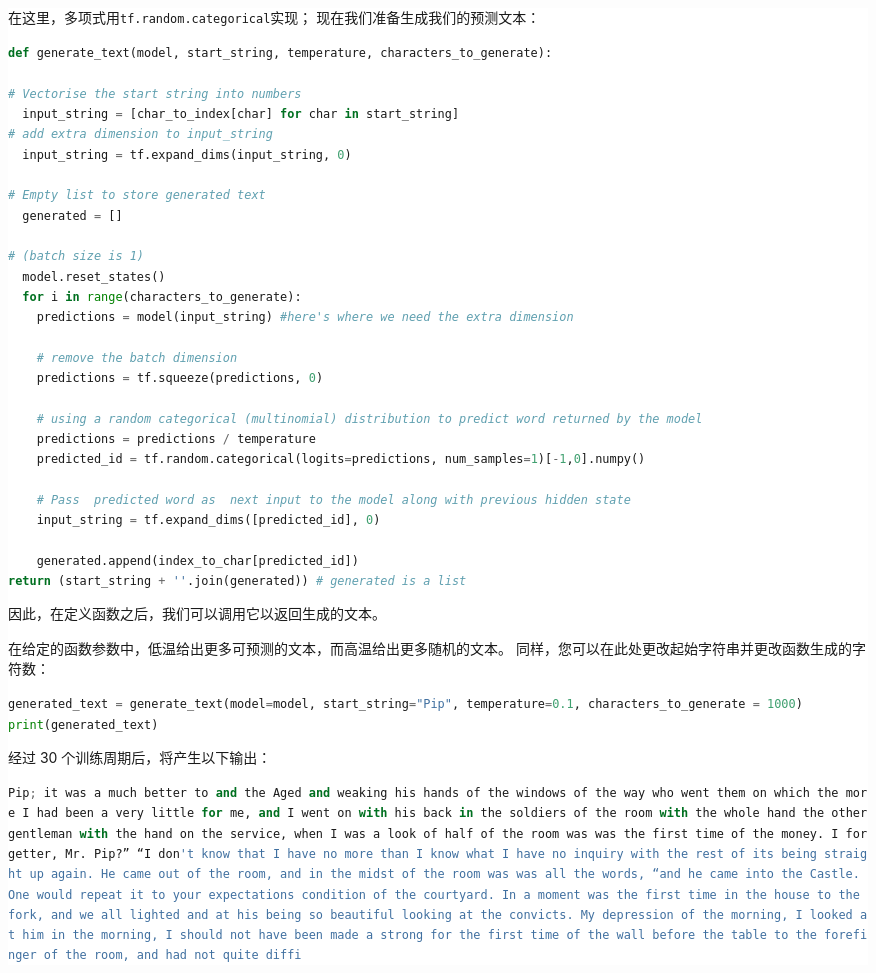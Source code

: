 在这里，多项式用`tf.random.categorical`实现； 现在我们准备生成我们的预测文本：

```py
def generate_text(model, start_string, temperature, characters_to_generate):

# Vectorise the start string into numbers 
  input_string = [char_to_index[char] for char in start_string]
# add extra dimension to input_string
  input_string = tf.expand_dims(input_string, 0)

# Empty list to store generated text
  generated = []

# (batch size is 1)
  model.reset_states()
  for i in range(characters_to_generate):
    predictions = model(input_string) #here's where we need the extra dimension

    # remove the batch dimension
    predictions = tf.squeeze(predictions, 0)

    # using a random categorical (multinomial) distribution to predict word returned by the model
    predictions = predictions / temperature
    predicted_id = tf.random.categorical(logits=predictions, num_samples=1)[-1,0].numpy()

    # Pass  predicted word as  next input to the model along with previous hidden state
    input_string = tf.expand_dims([predicted_id], 0)

    generated.append(index_to_char[predicted_id])
return (start_string + ''.join(generated)) # generated is a list
```

因此，在定义函数之后，我们可以调用它以返回生成的文本。

在给定的函数参数中，低温给出更多可预测的文本，而高温给出更多随机的文本。 同样，您可以在此处更改起始字符串并更改函数生成的字符数：

```py
generated_text = generate_text(model=model, start_string="Pip", temperature=0.1, characters_to_generate = 1000)
print(generated_text)
```

经过 30 个训练周期后，将产生以下输出：

```py
Pip; it was a much better to and the Aged and weaking his hands of the windows of the way who went them on which the more I had been a very little for me, and I went on with his back in the soldiers of the room with the whole hand the other gentleman with the hand on the service, when I was a look of half of the room was was the first time of the money. I forgetter, Mr. Pip?” “I don't know that I have no more than I know what I have no inquiry with the rest of its being straight up again. He came out of the room, and in the midst of the room was was all the words, “and he came into the Castle. One would repeat it to your expectations condition of the courtyard. In a moment was the first time in the house to the fork, and we all lighted and at his being so beautiful looking at the convicts. My depression of the morning, I looked at him in the morning, I should not have been made a strong for the first time of the wall before the table to the forefinger of the room, and had not quite diffi
```
